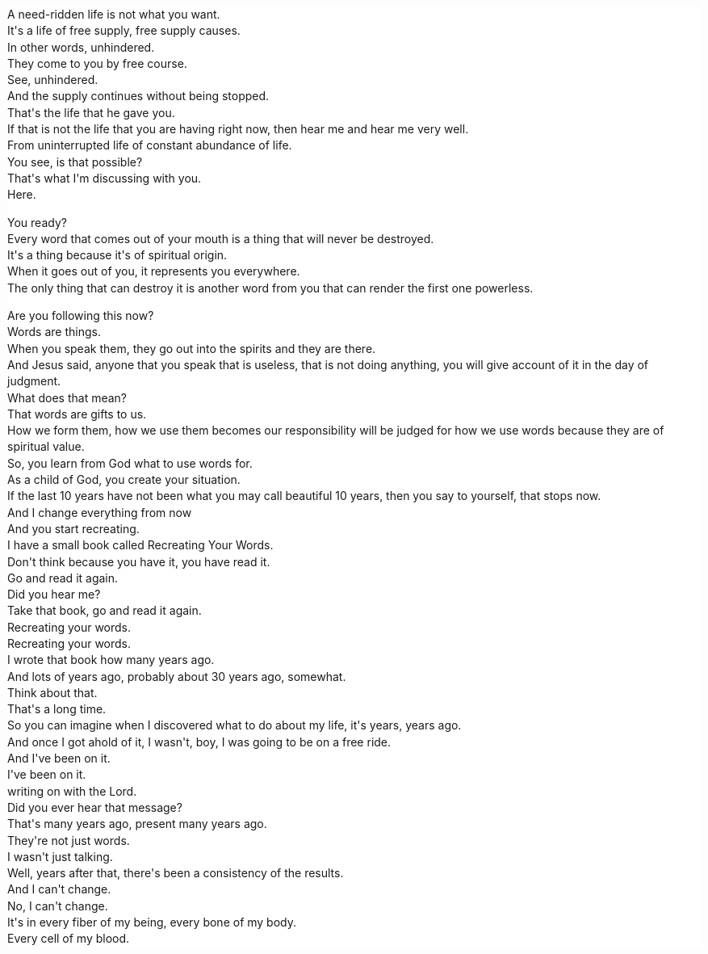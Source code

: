 
  
 A need-ridden life is not what you want.  
It's a life of free supply, free supply causes.  
In other words, unhindered.  
They come to you by free course.  
See, unhindered.  
And the supply continues without being stopped.  
 That's the life that he gave you.  
If that is not the life that you are having right now, then hear me and hear me very well.  
From uninterrupted life of constant abundance of life.  
You see, is that possible?  
That's what I'm discussing with you.  
Here.  


  
 You ready?  
Every word that comes out of your mouth is a thing that will never be destroyed.  
It's a thing because it's of spiritual origin.  
When it goes out of you, it represents you everywhere.  
 The only thing that can destroy it is another word from you that can render the first one powerless.  


  
Are you following this now?  
Words are things.  
When you speak them, they go out into the spirits and they are there.  
 And Jesus said, anyone that you speak that is useless, that is not doing anything, you will give account of it in the day of judgment.  
What does that mean?  
That words are gifts to us.  
How we form them, how we use them becomes our responsibility will be judged for how we use words because they are of spiritual value.  
 So, you learn from God what to use words for.  
As a child of God, you create your situation.  
If the last 10 years have not been what you may call beautiful 10 years, then you say to yourself, that stops now.  
And I change everything from now  
 And you start recreating.  
I have a small book called Recreating Your Words.  
Don't think because you have it, you have read it.  
Go and read it again.  
Did you hear me?  
Take that book, go and read it again.  
Recreating your words.  
Recreating your words.  
I wrote that book how many years ago.  
 And lots of years ago, probably about 30 years ago, somewhat.  
Think about that.  
That's a long time.  
So you can imagine when I discovered what to do about my life, it's years, years ago.  
And once I got ahold of it, I wasn't, boy, I was going to be on a free ride.  
And I've been on it.  
I've been on it.  
 writing on with the Lord.  
Did you ever hear that message?  
That's many years ago, present many years ago.  
They're not just words.  
I wasn't just talking.  
Well, years after that, there's been a consistency of the results.  
And I can't change.  
No, I can't change.  
It's in every fiber of my being, every bone of my body.  
 Every cell of my blood.  
